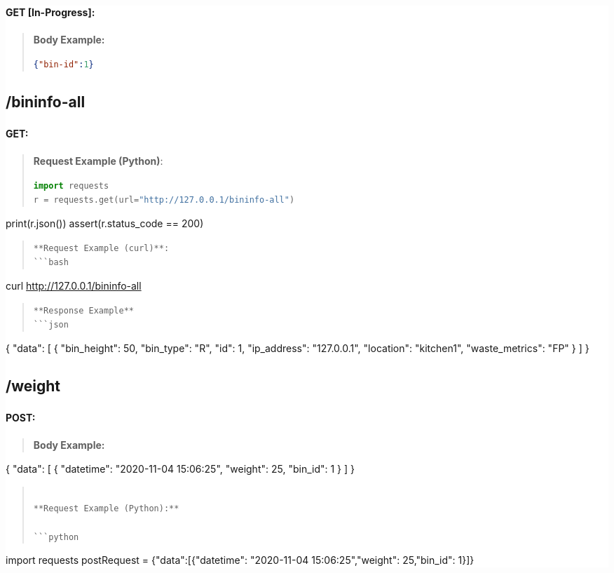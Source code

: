 #### GET [In-Progress]:
> **Body Example:**
>
> ```json
> {"bin-id":1}
> ```



## /bininfo-all

#### GET:

> **Request Example (Python)**:
>
> ```python
> import requests
> r = requests.get(url="http://127.0.0.1/bininfo-all")
print(r.json())
assert(r.status_code == 200)
> ```
> **Request Example (curl)**:
> ```bash
curl http://127.0.0.1/bininfo-all
> ```
> **Response Example**
>```json
{
  "data": [
    {
      "bin_height": 50,
      "bin_type": "R",
      "id": 1,
      "ip_address": "127.0.0.1",
      "location": "kitchen1",
      "waste_metrics": "FP"
    }
  ]
}
> ```
## /weight

#### POST:

> **Body Example:**
>
> ```json
{
  "data": [
    {
      "datetime": "2020-11-04 15:06:25",
      "weight": 25,
      "bin_id": 1
    }
  ]
}
> ```
>
> **Request Example (Python):**
>
> ```python
import requests
postRequest = {"data":[{"datetime": "2020-11-04 15:06:25","weight": 25,"bin_id": 1}]}